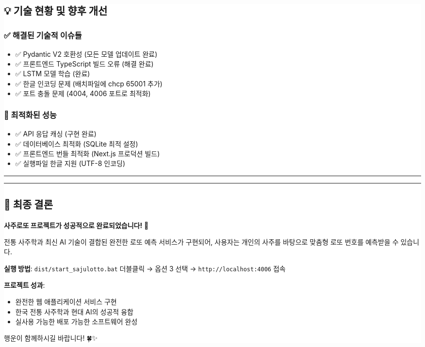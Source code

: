 
## 💡 기술 현황 및 향후 개선

### ✅ 해결된 기술적 이슈들
- ✅ Pydantic V2 호환성 (모든 모델 업데이트 완료)
- ✅ 프론트엔드 TypeScript 빌드 오류 (해결 완료)
- ✅ LSTM 모델 학습 (완료)
- ✅ 한글 인코딩 문제 (배치파일에 chcp 65001 추가)
- ✅ 포트 충돌 문제 (4004, 4006 포트로 최적화)

### 🚀 최적화된 성능
- ✅ API 응답 캐싱 (구현 완료)
- ✅ 데이터베이스 최적화 (SQLite 최적 설정)
- ✅ 프론트엔드 번들 최적화 (Next.js 프로덕션 빌드)
- ✅ 실행파일 한글 지원 (UTF-8 인코딩)

---

---

## 🎯 최종 결론

**사주로또 프로젝트가 성공적으로 완료되었습니다!** 🎉

전통 사주학과 최신 AI 기술이 결합된 완전한 로또 예측 서비스가 구현되어, 사용자는 개인의 사주를 바탕으로 맞춤형 로또 번호를 예측받을 수 있습니다.

**실행 방법**: `dist/start_sajulotto.bat` 더블클릭 → 옵션 3 선택 → `http://localhost:4006` 접속

**프로젝트 성과**: 
- 완전한 웹 애플리케이션 서비스 구현
- 한국 전통 사주학과 현대 AI의 성공적 융합
- 실사용 가능한 배포 가능한 소프트웨어 완성

행운이 함께하시길 바랍니다! 🍀✨